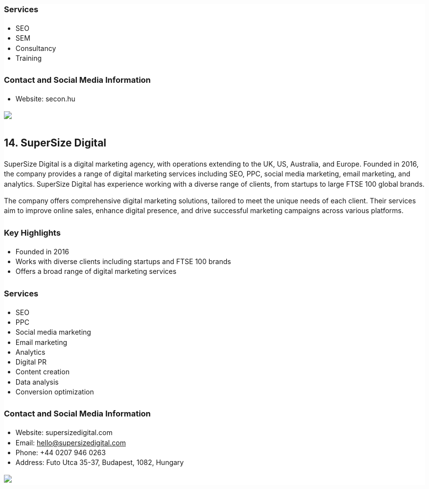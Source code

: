 ### Services

* SEO
* SEM
* Consultancy
* Training

### Contact and Social Media Information

* Website: secon.hu

![](https://www.link-assistant.com/articles/wp-content/uploads/2024/08/SuperSize-Digital.jpeg)

## 14\. SuperSize Digital

SuperSize Digital is a digital marketing agency, with operations extending to the UK, US, Australia, and Europe. Founded in 2016, the company provides a range of digital marketing services including SEO, PPC, social media marketing, email marketing, and analytics. SuperSize Digital has experience working with a diverse range of clients, from startups to large FTSE 100 global brands.

The company offers comprehensive digital marketing solutions, tailored to meet the unique needs of each client. Their services aim to improve online sales, enhance digital presence, and drive successful marketing campaigns across various platforms.

### Key Highlights

* Founded in 2016
* Works with diverse clients including startups and FTSE 100 brands
* Offers a broad range of digital marketing services

### Services

* SEO
* PPC
* Social media marketing
* Email marketing
* Analytics
* Digital PR
* Content creation
* Data analysis
* Conversion optimization

### Contact and Social Media Information

* Website: supersizedigital.com
* Email: hello@supersizedigital.com
* Phone: +44 0207 946 0263
* Address: Futo Utca 35-37, Budapest, 1082, Hungary

![](https://www.link-assistant.com/articles/wp-content/uploads/2024/08/Contentlabor.webp)

